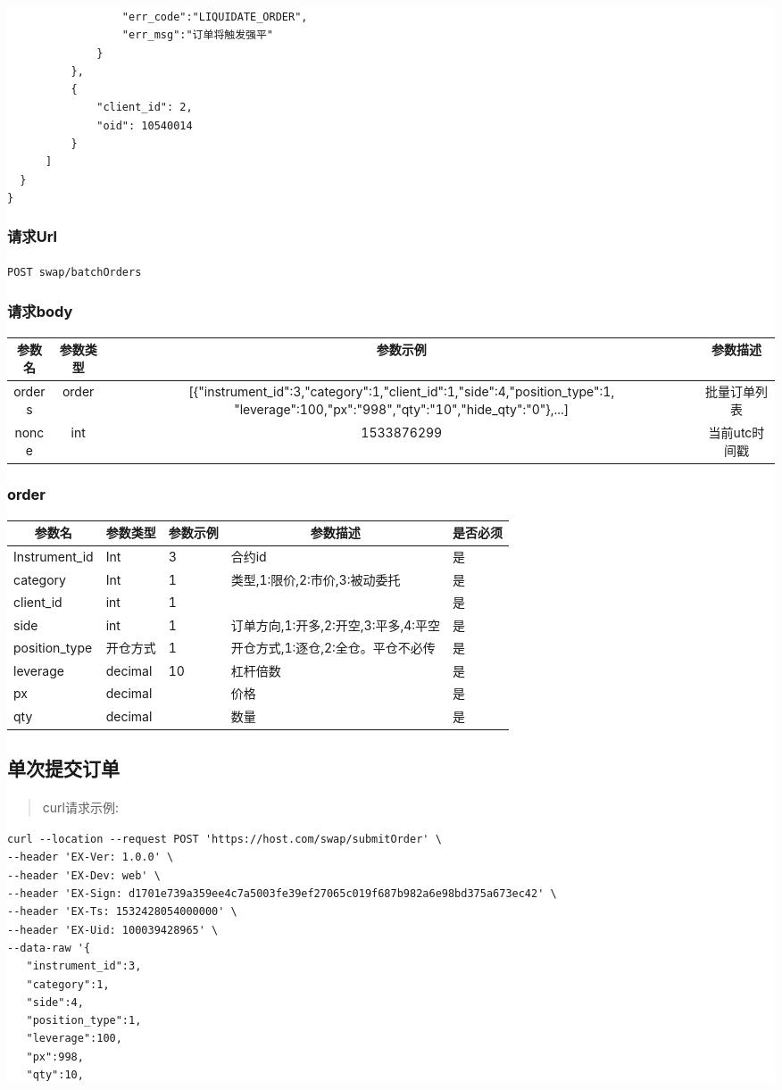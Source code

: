 ```response-data
                  "err_code":"LIQUIDATE_ORDER",
                  "err_msg":"订单将触发强平"
              }
          },
          {
              "client_id": 2,
              "oid": 10540014
          }
      ]
  }
}
```


### 请求Url    

`POST swap/batchOrders`

### 请求body 

| 参数名 | 参数类型 |                           参数示例                           |   参数描述    |
| :----: | :------: | :----------------------------------------------------------: | :-----------: |
| orders |  order   | [{"instrument_id":3,"category":1,"client_id":1,"side":4,"position_type":1, "leverage":100,"px":"998","qty":"10","hide_qty":"0"},...] | 批量订单列表  |
| nonce  |   int    |                          1533876299                          | 当前utc时间戳 |

### order

| 参数名        | 参数类型 | 参数示例 | 参数描述                             | 是否必须 |
| ------------- | -------- | -------- | ------------------------------------ | -------- |
| Instrument_id | Int      | 3        | 合约id                               | 是       |
| category      | Int      | 1        | 类型,1:限价,2:市价,3:被动委托        | 是       |
| client_id     | int      | 1        |                                      | 是       |
| side          | int      | 1        | 订单方向,1:开多,2:开空,3:平多,4:平空 | 是       |
| position_type | 开仓方式 | 1        | 开仓方式,1:逐仓,2:全仓。平仓不必传   | 是       |
| leverage      | decimal  | 10       | 杠杆倍数                             | 是       |
| px            | decimal  |          | 价格                                 | 是       |
| qty           | decimal  |          | 数量                                 | 是       |



## 单次提交订单

> curl请求示例:

```curl
curl --location --request POST 'https://host.com/swap/submitOrder' \
--header 'EX-Ver: 1.0.0' \
--header 'EX-Dev: web' \
--header 'EX-Sign: d1701e739a359ee4c7a5003fe39ef27065c019f687b982a6e98bd375a673ec42' \
--header 'EX-Ts: 1532428054000000' \
--header 'EX-Uid: 100039428965' \
--data-raw '{
   "instrument_id":3,
   "category":1,
   "side":4,
   "position_type":1,
   "leverage":100,
   "px":998,
   "qty":10,
```